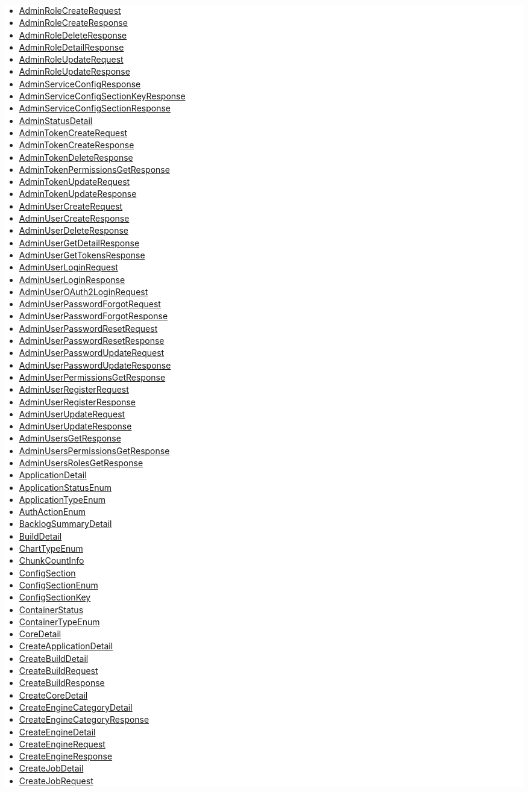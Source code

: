  - [AdminRoleCreateRequest](docs/AdminRoleCreateRequest.md)
 - [AdminRoleCreateResponse](docs/AdminRoleCreateResponse.md)
 - [AdminRoleDeleteResponse](docs/AdminRoleDeleteResponse.md)
 - [AdminRoleDetailResponse](docs/AdminRoleDetailResponse.md)
 - [AdminRoleUpdateRequest](docs/AdminRoleUpdateRequest.md)
 - [AdminRoleUpdateResponse](docs/AdminRoleUpdateResponse.md)
 - [AdminServiceConfigResponse](docs/AdminServiceConfigResponse.md)
 - [AdminServiceConfigSectionKeyResponse](docs/AdminServiceConfigSectionKeyResponse.md)
 - [AdminServiceConfigSectionResponse](docs/AdminServiceConfigSectionResponse.md)
 - [AdminStatusDetail](docs/AdminStatusDetail.md)
 - [AdminTokenCreateRequest](docs/AdminTokenCreateRequest.md)
 - [AdminTokenCreateResponse](docs/AdminTokenCreateResponse.md)
 - [AdminTokenDeleteResponse](docs/AdminTokenDeleteResponse.md)
 - [AdminTokenPermissionsGetResponse](docs/AdminTokenPermissionsGetResponse.md)
 - [AdminTokenUpdateRequest](docs/AdminTokenUpdateRequest.md)
 - [AdminTokenUpdateResponse](docs/AdminTokenUpdateResponse.md)
 - [AdminUserCreateRequest](docs/AdminUserCreateRequest.md)
 - [AdminUserCreateResponse](docs/AdminUserCreateResponse.md)
 - [AdminUserDeleteResponse](docs/AdminUserDeleteResponse.md)
 - [AdminUserGetDetailResponse](docs/AdminUserGetDetailResponse.md)
 - [AdminUserGetTokensResponse](docs/AdminUserGetTokensResponse.md)
 - [AdminUserLoginRequest](docs/AdminUserLoginRequest.md)
 - [AdminUserLoginResponse](docs/AdminUserLoginResponse.md)
 - [AdminUserOAuth2LoginRequest](docs/AdminUserOAuth2LoginRequest.md)
 - [AdminUserPasswordForgotRequest](docs/AdminUserPasswordForgotRequest.md)
 - [AdminUserPasswordForgotResponse](docs/AdminUserPasswordForgotResponse.md)
 - [AdminUserPasswordResetRequest](docs/AdminUserPasswordResetRequest.md)
 - [AdminUserPasswordResetResponse](docs/AdminUserPasswordResetResponse.md)
 - [AdminUserPasswordUpdateRequest](docs/AdminUserPasswordUpdateRequest.md)
 - [AdminUserPasswordUpdateResponse](docs/AdminUserPasswordUpdateResponse.md)
 - [AdminUserPermissionsGetResponse](docs/AdminUserPermissionsGetResponse.md)
 - [AdminUserRegisterRequest](docs/AdminUserRegisterRequest.md)
 - [AdminUserRegisterResponse](docs/AdminUserRegisterResponse.md)
 - [AdminUserUpdateRequest](docs/AdminUserUpdateRequest.md)
 - [AdminUserUpdateResponse](docs/AdminUserUpdateResponse.md)
 - [AdminUsersGetResponse](docs/AdminUsersGetResponse.md)
 - [AdminUsersPermissionsGetResponse](docs/AdminUsersPermissionsGetResponse.md)
 - [AdminUsersRolesGetResponse](docs/AdminUsersRolesGetResponse.md)
 - [ApplicationDetail](docs/ApplicationDetail.md)
 - [ApplicationStatusEnum](docs/ApplicationStatusEnum.md)
 - [ApplicationTypeEnum](docs/ApplicationTypeEnum.md)
 - [AuthActionEnum](docs/AuthActionEnum.md)
 - [BacklogSummaryDetail](docs/BacklogSummaryDetail.md)
 - [BuildDetail](docs/BuildDetail.md)
 - [ChartTypeEnum](docs/ChartTypeEnum.md)
 - [ChunkCountInfo](docs/ChunkCountInfo.md)
 - [ConfigSection](docs/ConfigSection.md)
 - [ConfigSectionEnum](docs/ConfigSectionEnum.md)
 - [ConfigSectionKey](docs/ConfigSectionKey.md)
 - [ContainerStatus](docs/ContainerStatus.md)
 - [ContainerTypeEnum](docs/ContainerTypeEnum.md)
 - [CoreDetail](docs/CoreDetail.md)
 - [CreateApplicationDetail](docs/CreateApplicationDetail.md)
 - [CreateBuildDetail](docs/CreateBuildDetail.md)
 - [CreateBuildRequest](docs/CreateBuildRequest.md)
 - [CreateBuildResponse](docs/CreateBuildResponse.md)
 - [CreateCoreDetail](docs/CreateCoreDetail.md)
 - [CreateEngineCategoryDetail](docs/CreateEngineCategoryDetail.md)
 - [CreateEngineCategoryResponse](docs/CreateEngineCategoryResponse.md)
 - [CreateEngineDetail](docs/CreateEngineDetail.md)
 - [CreateEngineRequest](docs/CreateEngineRequest.md)
 - [CreateEngineResponse](docs/CreateEngineResponse.md)
 - [CreateJobDetail](docs/CreateJobDetail.md)
 - [CreateJobRequest](docs/CreateJobRequest.md)